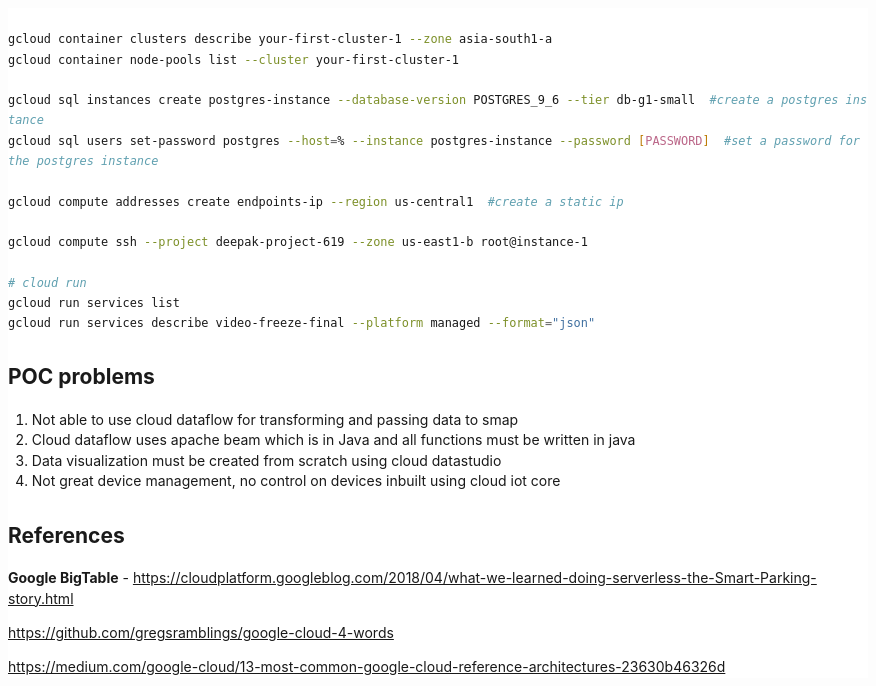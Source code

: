 ```bash

gcloud container clusters describe your-first-cluster-1 --zone asia-south1-a
gcloud container node-pools list --cluster your-first-cluster-1

gcloud sql instances create postgres-instance --database-version POSTGRES_9_6 --tier db-g1-small  #create a postgres instance
gcloud sql users set-password postgres --host=% --instance postgres-instance --password [PASSWORD]  #set a password for the postgres instance

gcloud compute addresses create endpoints-ip --region us-central1  #create a static ip

gcloud compute ssh --project deepak-project-619 --zone us-east1-b root@instance-1

# cloud run
gcloud run services list
gcloud run services describe video-freeze-final --platform managed --format="json"
```

## POC problems

1. Not able to use cloud dataflow for transforming and passing data to smap
2. Cloud dataflow uses apache beam which is in Java and all functions must be written in java
3. Data visualization must be created from scratch using cloud datastudio
4. Not great device management, no control on devices inbuilt using cloud iot core

## References

**Google BigTable** - https://cloudplatform.googleblog.com/2018/04/what-we-learned-doing-serverless-the-Smart-Parking-story.html

https://github.com/gregsramblings/google-cloud-4-words

https://medium.com/google-cloud/13-most-common-google-cloud-reference-architectures-23630b46326d

